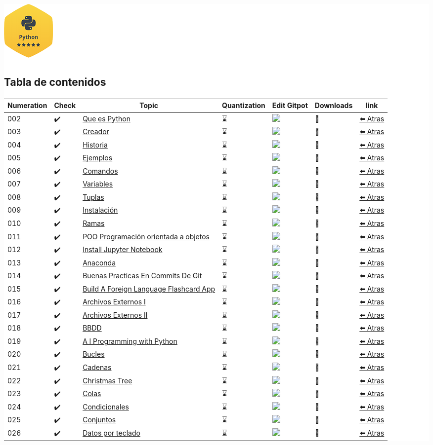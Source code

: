 <a href="Skills%20Certification/Badges/python_5_star.png">
      <img src="Skills Certification/Badges/python_5_star.png" alt="Python (Basic) Certificate"/>

</a>


## Tabla de contenidos

 Numeration   | Check  |    Topic      |   Quantization   |    Edit Gitpot    |    Downloads    |  link  |
| ------------ |--------|-------------- |----------------- |------------------ |---------------- |-------- |
|  002   |:heavy_check_mark: | [Que es Python](#Que-es-Python)  | :hourglass:     |<img src="https://media.giphy.com/media/StdESh75dRFjhQNemF/giphy.gif" width="25px"> | 💾 | [ ⬅️ Atras](https://github.com/BrianMarquez3) | 
|  003   |:heavy_check_mark: | [Creador](#Creador)  | :hourglass: |<img src="https://media.giphy.com/media/StdESh75dRFjhQNemF/giphy.gif" width="25px"> | 💾 |  [ ⬅️ Atras](https://github.com/BrianMarquez3) | 
|  004   |:heavy_check_mark: | [Historia](#historia)  | :hourglass: |<img src="https://media.giphy.com/media/StdESh75dRFjhQNemF/giphy.gif" width="25px"> | 💾 |  [ ⬅️ Atras](https://github.com/BrianMarquez3) | 
|  005   |:heavy_check_mark: | [Ejemplos](#Ejemplos)  | :hourglass: | <img src="https://media.giphy.com/media/StdESh75dRFjhQNemF/giphy.gif" width="25px"> | 💾 |  [ ⬅️ Atras](https://github.com/BrianMarquez3) | 
|  006   |:heavy_check_mark: | [Comandos](#Comandos) | :hourglass: | <img src="https://media.giphy.com/media/StdESh75dRFjhQNemF/giphy.gif" width="25px"> | 💾 |  [ ⬅️ Atras](https://github.com/BrianMarquez3) | 
|  007   |:heavy_check_mark: | [Variables](#Variables ) | :hourglass: | <img src="https://media.giphy.com/media/StdESh75dRFjhQNemF/giphy.gif" width="25px"> | 💾 |  [ ⬅️ Atras](https://github.com/BrianMarquez3) |
|  008   |:heavy_check_mark: | [Tuplas](#Tuplas ) | :hourglass: | <img src="https://media.giphy.com/media/StdESh75dRFjhQNemF/giphy.gif" width="25px"> | 💾 |  [ ⬅️ Atras](https://github.com/BrianMarquez3) |
|  009   |:heavy_check_mark: | [Instalación](#Instalación)  | :hourglass: | <img src="https://media.giphy.com/media/StdESh75dRFjhQNemF/giphy.gif" width="25px"> | 💾 |  [ ⬅️ Atras](https://github.com/BrianMarquez3) | 
|  010   |:heavy_check_mark: | [Ramas](#Ramas)  | :hourglass: | <img src="https://media.giphy.com/media/StdESh75dRFjhQNemF/giphy.gif" width="25px"> | 💾 |  [ ⬅️ Atras](https://github.com/BrianMarquez3) | 
|  011   |:heavy_check_mark: | [POO Programación orientada a objetos](#POO-Programación-orientada-a-objetos)  | :hourglass: | <img src="https://media.giphy.com/media/StdESh75dRFjhQNemF/giphy.gif" width="25px"> | 💾 |  [ ⬅️ Atras](https://github.com/BrianMarquez3) | 
|  012   |:heavy_check_mark: | [Install Jupyter Notebook](#Install-Jupyter-Notebook) | :hourglass: | <img src="https://media.giphy.com/media/StdESh75dRFjhQNemF/giphy.gif" width="25px"> | 💾 |  [ ⬅️ Atras](https://github.com/BrianMarquez3) | 
|  013   |:heavy_check_mark: | [Anaconda](#Anaconda) | :hourglass: | <img src="https://media.giphy.com/media/StdESh75dRFjhQNemF/giphy.gif" width="25px"> | 💾 |  [ ⬅️ Atras](https://github.com/BrianMarquez3) | 
|  014   |:heavy_check_mark: | [Buenas Practicas En Commits De Git](#Buenas-Practicas-En-Commits-De-Git) | :hourglass: | <img src="https://media.giphy.com/media/StdESh75dRFjhQNemF/giphy.gif" width="25px"> | 💾 |  [ ⬅️ Atras](https://github.com/BrianMarquez3) | 
|  015  |:heavy_check_mark: | [Build A Foreign Language Flashcard App](#Build-A-Foreign-Language-Flashcard-App) | :hourglass: | <img src="https://media.giphy.com/media/StdESh75dRFjhQNemF/giphy.gif" width="25px"> | 💾 |  [ ⬅️ Atras](https://github.com/BrianMarquez3) | 
|  016   |:heavy_check_mark: | [Archivos Externos I](#Archivos-Externos-I)| :hourglass: | <img src="https://media.giphy.com/media/StdESh75dRFjhQNemF/giphy.gif" width="25px"> | 💾 |  [ ⬅️ Atras](https://github.com/BrianMarquez3) | 
|  017   |:heavy_check_mark: | [Archivos Externos II](#Archivos-Externos-II)| :hourglass: | <img src="https://media.giphy.com/media/StdESh75dRFjhQNemF/giphy.gif" width="25px"> | 💾 |  [ ⬅️ Atras](https://github.com/BrianMarquez3) | 
|  018   |:heavy_check_mark: | [BBDD](#BBDD) | :hourglass: | <img src="https://media.giphy.com/media/StdESh75dRFjhQNemF/giphy.gif" width="25px"> | 💾 |  [ ⬅️ Atras](https://github.com/BrianMarquez3) | 
|  019   |:heavy_check_mark: | [A I Programming with Python](#A-I-Programming-with-Python) | :hourglass: | <img src="https://media.giphy.com/media/StdESh75dRFjhQNemF/giphy.gif" width="25px"> | 💾 |  [ ⬅️ Atras](https://github.com/BrianMarquez3) | 
|  020  |:heavy_check_mark: | [Bucles](#Bucles) | :hourglass: | <img src="https://media.giphy.com/media/StdESh75dRFjhQNemF/giphy.gif" width="25px"> | 💾 |  [ ⬅️ Atras](https://github.com/BrianMarquez3) | 
|  021  |:heavy_check_mark: | [Cadenas](#Cadenas) | :hourglass: |  <img src="https://media.giphy.com/media/StdESh75dRFjhQNemF/giphy.gif" width="25px">| 💾 |  [ ⬅️ Atras](https://github.com/BrianMarquez3) | 
|  022  |:heavy_check_mark: | [Christmas Tree](#Christmas-tree) | :hourglass: | <img src="https://media.giphy.com/media/StdESh75dRFjhQNemF/giphy.gif" width="25px"> | 💾 |  [ ⬅️ Atras](https://github.com/BrianMarquez3) | 
|  023  |:heavy_check_mark: | [Colas](#colas) | :hourglass: | <img src="https://media.giphy.com/media/StdESh75dRFjhQNemF/giphy.gif" width="25px"> | 💾 |  [ ⬅️ Atras](https://github.com/BrianMarquez3) | 
|  024  |:heavy_check_mark: | [Condicionales](#Condicionales) | :hourglass: | <img src="https://media.giphy.com/media/StdESh75dRFjhQNemF/giphy.gif" width="25px"> | 💾 |  [ ⬅️ Atras](https://github.com/BrianMarquez3) | 
|  025  |:heavy_check_mark: | [Conjuntos](#Conjuntos) | :hourglass: | <img src="https://media.giphy.com/media/StdESh75dRFjhQNemF/giphy.gif" width="25px"> | 💾 |  [ ⬅️ Atras](https://github.com/BrianMarquez3) | 
|  026  |:heavy_check_mark: | [Datos por teclado](#Datos-por-teclado) | :hourglass: | <img src="https://media.giphy.com/media/StdESh75dRFjhQNemF/giphy.gif" width="25px"> | 💾 |  [ ⬅️ Atras](https://github.com/BrianMarquez3) | 